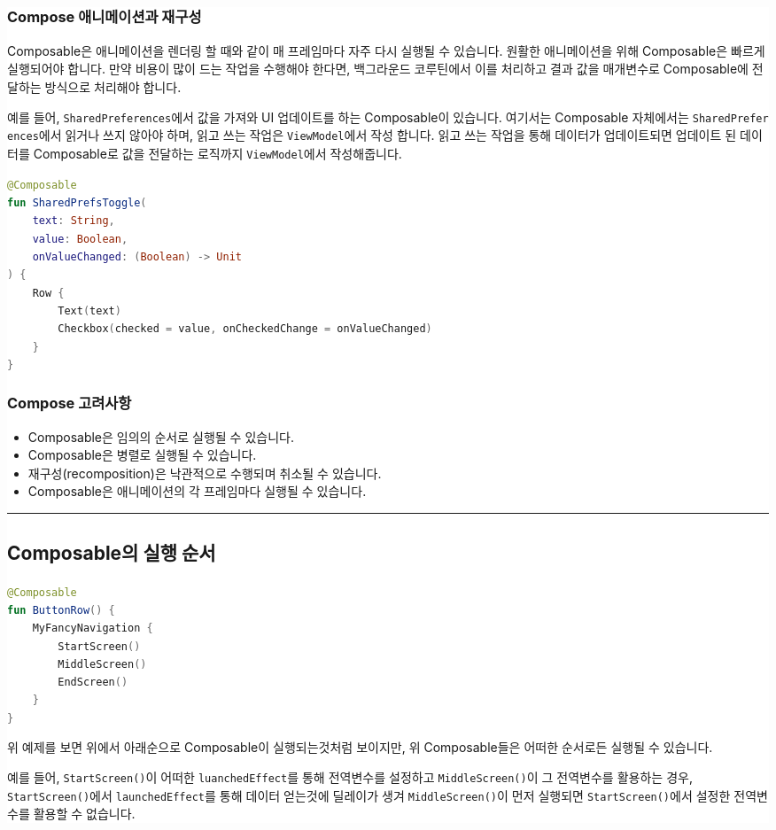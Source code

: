 ### Compose 애니메이션과 재구성

Composable은 애니메이션을 렌더링 할 때와 같이 매 프레임마다 자주 다시 실행될 수 있습니다.
원활한 애니메이션을 위해 Composable은 빠르게 실행되어야 합니다. 만약 비용이 많이 드는 작업을 수행해야 한다면,
백그라운드 코루틴에서 이를 처리하고 결과 값을 매개변수로 Composable에 전달하는 방식으로 처리해야 합니다.

예를 들어, `SharedPreferences`에서 값을 가져와 UI 업데이트를 하는 Composable이 있습니다.
여기서는 Composable 자체에서는 `SharedPreferences`에서 읽거나 쓰지 않아야 하며, 읽고 쓰는 작업은 `ViewModel`에서 작성 합니다.
읽고 쓰는 작업을 통해 데이터가 업데이트되면 업데이트 된 데이터를 Composable로 값을 전달하는 로직까지 `ViewModel`에서 작성해줍니다.

```kotlin
@Composable
fun SharedPrefsToggle(
    text: String,
    value: Boolean,
    onValueChanged: (Boolean) -> Unit
) {
    Row {
        Text(text)
        Checkbox(checked = value, onCheckedChange = onValueChanged)
    }
}
```

### Compose 고려사항

- Composable은 임의의 순서로 실행될 수 있습니다.
- Composable은 병렬로 실행될 수 있습니다.
- 재구성(recomposition)은 낙관적으로 수행되며 취소될 수 있습니다.
- Composable은 애니메이션의 각 프레임마다 실행될 수 있습니다.

---

## Composable의 실행 순서

```kotlin
@Composable
fun ButtonRow() {
    MyFancyNavigation {
        StartScreen()
        MiddleScreen()
        EndScreen()
    }
}
```

위 예제를 보면 위에서 아래순으로 Composable이 실행되는것처럼 보이지만,
위 Composable들은 어떠한 순서로든 실행될 수 있습니다.

예를 들어, `StartScreen()`이 어떠한 `luanchedEffect`를 통해 전역변수를 설정하고 `MiddleScreen()`이 그 전역변수를 활용하는 경우,  
`StartScreen()`에서 `launchedEffect`를 통해 데이터 얻는것에 딜레이가 생겨 `MiddleScreen()`이 먼저 실행되면 `StartScreen()`에서 설정한 전역변수를 활용할 수
없습니다.
